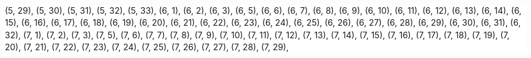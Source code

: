 (5, 29),
(5, 30),
(5, 31),
(5, 32),
(5, 33),
(6, 1),
(6, 2),
(6, 3),
(6, 5),
(6, 6),
(6, 7),
(6, 8),
(6, 9),
(6, 10),
(6, 11),
(6, 12),
(6, 13),
(6, 14),
(6, 15),
(6, 16),
(6, 17),
(6, 18),
(6, 19),
(6, 20),
(6, 21),
(6, 22),
(6, 23),
(6, 24),
(6, 25),
(6, 26),
(6, 27),
(6, 28),
(6, 29),
(6, 30),
(6, 31),
(6, 32),
(7, 1),
(7, 2),
(7, 3),
(7, 5),
(7, 6),
(7, 7),
(7, 8),
(7, 9),
(7, 10),
(7, 11),
(7, 12),
(7, 13),
(7, 14),
(7, 15),
(7, 16),
(7, 17),
(7, 18),
(7, 19),
(7, 20),
(7, 21),
(7, 22),
(7, 23),
(7, 24),
(7, 25),
(7, 26),
(7, 27),
(7, 28),
(7, 29),